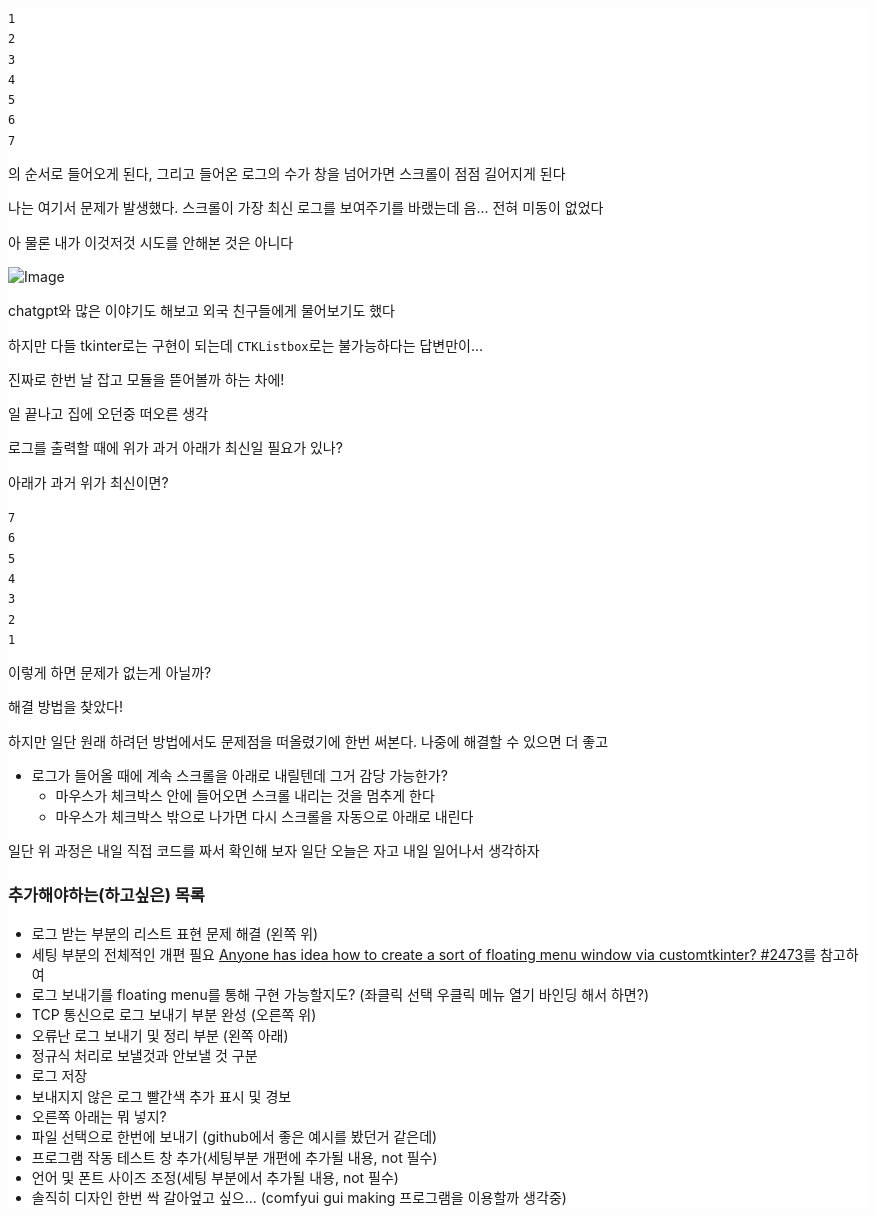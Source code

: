 ```
1
2
3
4
5
6
7
```

의 순서로 들어오게 된다, 그리고 들어온 로그의 수가 창을 넘어가면 스크롤이 점점 길어지게 된다

나는 여기서 문제가 발생했다. 스크롤이 가장 최신 로그를 보여주기를 바랬는데 음... 전혀 미동이 없었다

아 물론 내가 이것저것 시도를 안해본 것은 아니다

![Image](https://github.com/user-attachments/assets/8ea363b9-d64a-4e38-9163-b4d2b956427f)

chatgpt와 많은 이야기도 해보고 외국 친구들에게 물어보기도 했다

하지만 다들 tkinter로는 구현이 되는데 `CTKListbox`로는 불가능하다는 답변만이...

진짜로 한번 날 잡고 모듈을 뜯어볼까 하는 차에!

일 끝나고 집에 오던중 떠오른 생각

로그를 출력할 때에 위가 과거 아래가 최신일 필요가 있나?

아래가 과거 위가 최신이면?

```
7
6
5
4
3
2
1
```

이렇게 하면 문제가 없는게 아닐까?

해결 방법을 찾았다!

하지만 일단 원래 하려던 방법에서도 문제점을 떠올렸기에 한번 써본다. 나중에 해결할 수 있으면 더 좋고

 - 로그가 들어올 때에 계속 스크롤을 아래로 내릴텐데 그거 감당 가능한가?
    - 마우스가 체크박스 안에 들어오면 스크롤 내리는 것을 멈추게 한다
    - 마우스가 체크박스 밖으로 나가면 다시 스크롤을 자동으로 아래로 내린다

일단 위 과정은 내일 직접 코드를 짜서 확인해 보자 일단 오늘은 자고 내일 일어나서 생각하자

### 추가해야하는(하고싶은) 목록

- 로그 받는 부분의 리스트 표현 문제 해결 (왼쪽 위)
- 세팅 부분의 전체적인 개편 필요 [Anyone has idea how to create a sort of floating menu window via customtkinter? #2473](https://github.com/TomSchimansky/CustomTkinter/discussions/2473)를 참고하여
- 로그 보내기를 floating menu를 통해 구현 가능할지도? (좌클릭 선택 우클릭 메뉴 열기 바인딩 해서 하면?)
- TCP 통신으로 로그 보내기 부분 완성 (오른쪽 위)
- 오류난 로그 보내기 및 정리 부분 (왼쪽 아래)
- 정규식 처리로 보낼것과 안보낼 것 구분
- 로그 저장
- 보내지지 않은 로그 빨간색 추가 표시 및 경보
- 오른쪽 아래는 뭐 넣지?
- 파일 선택으로 한번에 보내기 (github에서 좋은 예시를 봤던거 같은데)
- 프로그램 작동 테스트 창 추가(세팅부분 개편에 추가될 내용, not 필수)
- 언어 및 폰트 사이즈 조정(세팅 부분에서 추가될 내용, not 필수)
- 솔직히 디자인 한번 싹 갈아엎고 싶으... (comfyui gui making 프로그램을 이용할까 생각중)
